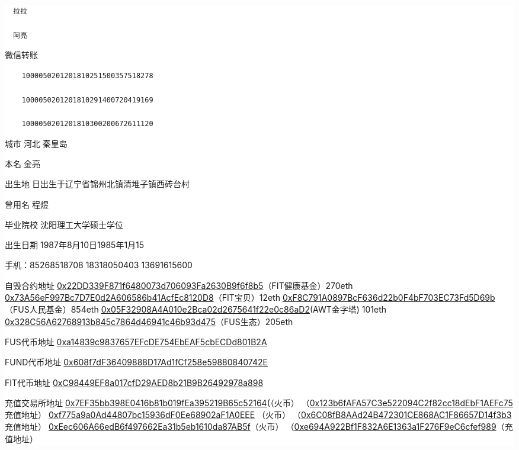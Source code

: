       拉拉

      阿亮
            

微信转账 

        1000050201201810251500357518278

        1000050201201810291400720419169

        1000050201201810300200672611120

城市 河北 秦皇岛 

本名 金亮

出生地  日出生于辽宁省锦州北镇清堆子镇西砖台村

曾用名 程煜 

毕业院校 沈阳理工大学硕士学位

出生日期 1987年8月10日1985年1月15

手机：85268518708 18318050403 13691615600

自毁合约地址 [0x22DD339F871f6480073d706093Fa2630B9f6f8b5](https://etherscan.io/address/0x22DD339F871f6480073d706093Fa2630B9f6f8b5)（FIT健康基金）270eth
                   [0x73A56eF997Bc7D7E0d2A606586b41AcfEc8120D8](https://etherscan.io/address/0x73A56eF997Bc7D7E0d2A606586b41AcfEc8120D8)（FIT宝贝）12eth
                   [0xF8C791A0897BcF636d22b0F4bF703EC73Fd5D69b](https://etherscan.io/address/0xF8C791A0897BcF636d22b0F4bF703EC73Fd5D69b)（FUS人民基金）854eth
                   [0x05F32908A4A010e2Bca02d2675641f22e0c86aD2](https://etherscan.io/address/0x05f32908a4a010e2bca02d2675641f22e0c86ad2)(AWT金字塔) 101eth
                   [0x328C56A62768913b845c7864d46941c46b93d475](https://etherscan.io/address/0x328C56A62768913b845c7864d46941c46b93d475)（FUS生态）205eth
                   
FUS代币地址 [0xa14839c9837657EFcDE754EbEAF5cbECDd801B2A](https://etherscan.io/address/0xa14839c9837657EFcDE754EbEAF5cbECDd801B2A)

FUND代币地址 [0x608f7dF36409888D17Ad1fCf258e59880840742E](https://etherscan.io/address/0x608f7dF36409888D17Ad1fCf258e59880840742E)

FIT代币地址 [0xC98449EF8a017cfD29AED8b21B9B26492978a898](https://etherscan.io/address/0xC98449EF8a017cfD29AED8b21B9B26492978a898)

充值交易所地址 [0x7EF35bb398E0416b81b019fEa395219B65c52164](https://etherscan.io/address/0x7ef35bb398e0416b81b019fea395219b65c52164)(（火币）
（[0x123b6fAFA57C3e522094C2f82cc18dEbF1AEFc75](https://etherscan.io/address/0x123b6fAFA57C3e522094C2f82cc18dEbF1AEFc75) 充值地址）
                      [0xf775a9a0Ad44807bc15936dF0Ee68902aF1A0EEE](https://etherscan.io/address/0xf775a9a0Ad44807bc15936dF0Ee68902aF1A0EEE) （火币）
（[0x6C08fB8AAd24B472301CE868AC1F86657D14f3b3](https://etherscan.io/address/0x6C08fB8AAd24B472301CE868AC1F86657D14f3b3) 充值地址）
                      [0xEec606A66edB6f497662Ea31b5eb1610da87AB5f](https://etherscan.io/address/0xeec606a66edb6f497662ea31b5eb1610da87ab5f)（火币）
（[0xe694A922Bf1F832A6E1363a1F276F9eC6cfef989](https://etherscan.io/address/0xe694A922Bf1F832A6E1363a1F276F9eC6cfef989)（充值地址）
